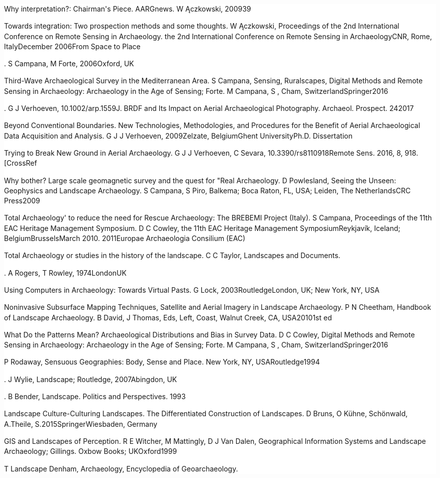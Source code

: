 Why interpretation?: Chairman's Piece. AARGnews. W Ączkowski, 200939

Towards integration: Two prospection methods and some thoughts. W Ączkowski, Proceedings of the 2nd International Conference on Remote Sensing in Archaeology. the 2nd International Conference on Remote Sensing in ArchaeologyCNR, Rome, ItalyDecember 2006From Space to Place

. S Campana, M Forte, 2006Oxford, UK

Third-Wave Archaeological Survey in the Mediterranean Area. S Campana, Sensing, Ruralscapes, Digital Methods and Remote Sensing in Archaeology: Archaeology in the Age of Sensing; Forte. M Campana, S , Cham, SwitzerlandSpringer2016

. G J Verhoeven, 10.1002/arp.1559J. BRDF and Its Impact on Aerial Archaeological Photography. Archaeol. Prospect. 242017

Beyond Conventional Boundaries. New Technologies, Methodologies, and Procedures for the Benefit of Aerial Archaeological Data Acquisition and Analysis. G J J Verhoeven, 2009Zelzate, BelgiumGhent UniversityPh.D. Dissertation

Trying to Break New Ground in Aerial Archaeology. G J J Verhoeven, C Sevara, 10.3390/rs8110918Remote Sens. 2016, 8, 918. [CrossRef

Why bother? Large scale geomagnetic survey and the quest for "Real Archaeology. D Powlesland, Seeing the Unseen: Geophysics and Landscape Archaeology. S Campana, S Piro, Balkema; Boca Raton, FL, USA; Leiden, The NetherlandsCRC Press2009

Total Archaeology' to reduce the need for Rescue Archaeology: The BREBEMI Project (Italy). S Campana, Proceedings of the 11th EAC Heritage Management Symposium. D C Cowley, the 11th EAC Heritage Management SymposiumReykjavík, Iceland; BelgiumBrusselsMarch 2010. 2011Europae Archaeologia Consilium (EAC)

Total Archaeology or studies in the history of the landscape. C C Taylor, Landscapes and Documents. 

. A Rogers, T Rowley, 1974LondonUK

Using Computers in Archaeology: Towards Virtual Pasts. G Lock, 2003RoutledgeLondon, UK; New York, NY, USA

Noninvasive Subsurface Mapping Techniques, Satellite and Aerial Imagery in Landscape Archaeology. P N Cheetham, Handbook of Landscape Archaeology. B David, J Thomas, Eds, Left, Coast, Walnut Creek, CA, USA20101st ed

What Do the Patterns Mean? Archaeological Distributions and Bias in Survey Data. D C Cowley, Digital Methods and Remote Sensing in Archaeology: Archaeology in the Age of Sensing; Forte. M Campana, S , Cham, SwitzerlandSpringer2016

P Rodaway, Sensuous Geographies: Body, Sense and Place. New York, NY, USARoutledge1994

. J Wylie, Landscape; Routledge, 2007Abingdon, UK

. B Bender, Landscape. Politics and Perspectives. 1993

Landscape Culture-Culturing Landscapes. The Differentiated Construction of Landscapes. D Bruns, O Kühne, Schönwald, A.Theile, S.2015SpringerWiesbaden, Germany

GIS and Landscapes of Perception. R E Witcher, M Mattingly, D J Van Dalen, Geographical Information Systems and Landscape Archaeology; Gillings. Oxbow Books; UKOxford1999

T Landscape Denham, Archaeology, Encyclopedia of Geoarchaeology. 
